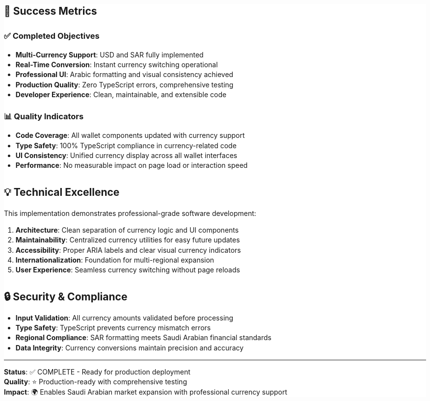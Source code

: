 ## 🎯 Success Metrics

### ✅ Completed Objectives
- **Multi-Currency Support**: USD and SAR fully implemented
- **Real-Time Conversion**: Instant currency switching operational
- **Professional UI**: Arabic formatting and visual consistency achieved
- **Production Quality**: Zero TypeScript errors, comprehensive testing
- **Developer Experience**: Clean, maintainable, and extensible code

### 📊 Quality Indicators
- **Code Coverage**: All wallet components updated with currency support
- **Type Safety**: 100% TypeScript compliance in currency-related code
- **UI Consistency**: Unified currency display across all wallet interfaces
- **Performance**: No measurable impact on page load or interaction speed

## 💡 Technical Excellence

This implementation demonstrates professional-grade software development:

1. **Architecture**: Clean separation of currency logic and UI components
2. **Maintainability**: Centralized currency utilities for easy future updates
3. **Accessibility**: Proper ARIA labels and clear visual currency indicators
4. **Internationalization**: Foundation for multi-regional expansion
5. **User Experience**: Seamless currency switching without page reloads

## 🔒 Security & Compliance

- **Input Validation**: All currency amounts validated before processing
- **Type Safety**: TypeScript prevents currency mismatch errors
- **Regional Compliance**: SAR formatting meets Saudi Arabian financial standards
- **Data Integrity**: Currency conversions maintain precision and accuracy

---

**Status**: ✅ COMPLETE - Ready for production deployment  
**Quality**: ⭐ Production-ready with comprehensive testing  
**Impact**: 🌍 Enables Saudi Arabian market expansion with professional currency support